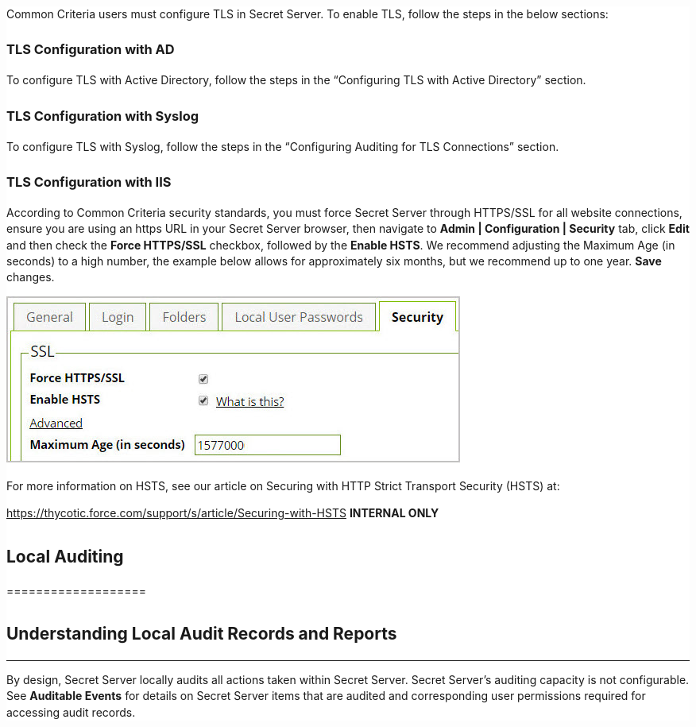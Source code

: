 Common Criteria users must configure TLS in Secret Server. To enable TLS, follow
the steps in the below sections:

### TLS Configuration with AD

To configure TLS with Active Directory, follow the steps in the “Configuring TLS with Active Directory” section.

### TLS Configuration with Syslog

To configure TLS with Syslog, follow the steps in the “Configuring Auditing for TLS Connections” section.

### TLS Configuration with IIS

According to Common Criteria security standards, you must force Secret Server
through HTTPS/SSL for all website connections, ensure you are using an https URL
in your Secret Server browser, then navigate to **Admin \| Configuration \|
Security** tab, click **Edit** and then check the **Force HTTPS/SSL** checkbox,
followed by the **Enable HSTS**. We recommend adjusting the Maximum Age (in
seconds) to a high number, the example below allows for approximately six
months, but we recommend up to one year. **Save** changes.

![A screenshot of a cell phone Description generated with very high confidence](images/41f8a7fb3fe6667ad8d3213b9ba20daa.jpg)

For more information on HSTS, see our article on Securing with HTTP Strict
Transport Security (HSTS) at:

<https://thycotic.force.com/support/s/article/Securing-with-HSTS> **INTERNAL ONLY**

## Local Auditing
===================

## Understanding Local Audit Records and Reports 
---------------------------------------------------

By design, Secret Server locally audits all actions taken within Secret Server.
Secret Server’s auditing capacity is not configurable. See **Auditable Events** for details on Secret Server items that are audited and
corresponding user permissions required for accessing audit records.
